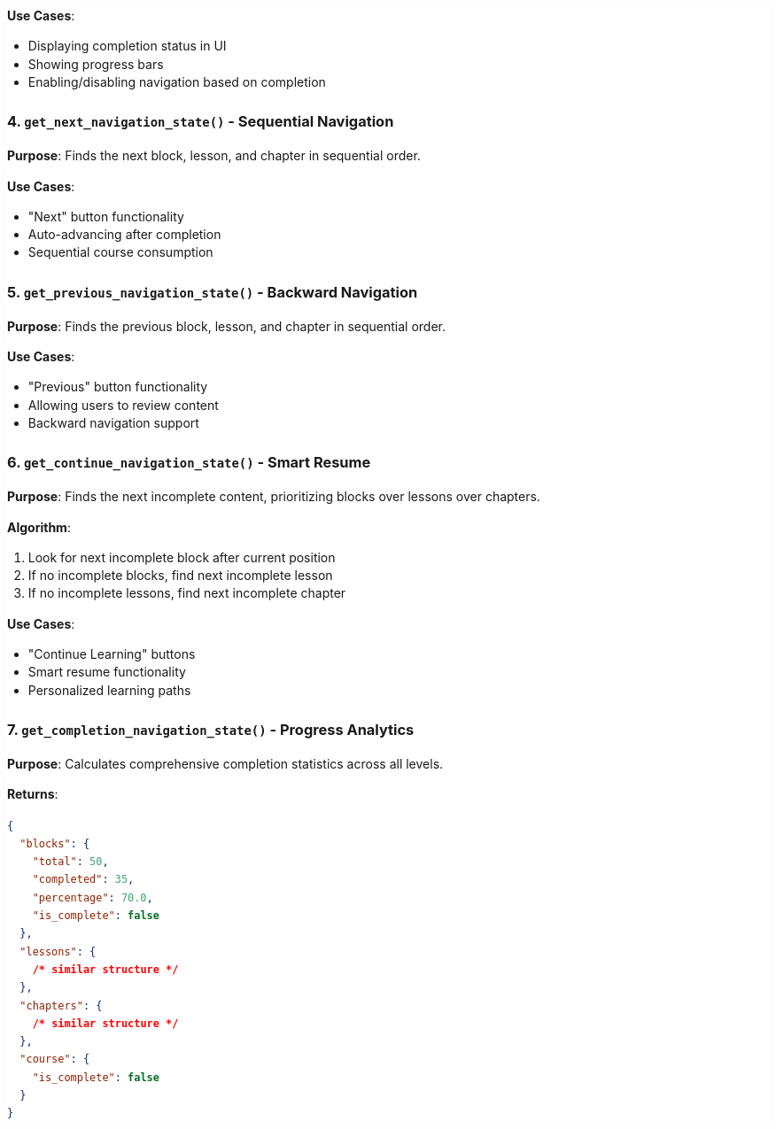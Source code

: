 **Use Cases**:

- Displaying completion status in UI
- Showing progress bars
- Enabling/disabling navigation based on completion

### 4. `get_next_navigation_state()` - Sequential Navigation

**Purpose**: Finds the next block, lesson, and chapter in sequential order.

**Use Cases**:

- "Next" button functionality
- Auto-advancing after completion
- Sequential course consumption

### 5. `get_previous_navigation_state()` - Backward Navigation

**Purpose**: Finds the previous block, lesson, and chapter in sequential order.

**Use Cases**:

- "Previous" button functionality
- Allowing users to review content
- Backward navigation support

### 6. `get_continue_navigation_state()` - Smart Resume

**Purpose**: Finds the next incomplete content, prioritizing blocks over lessons over chapters.

**Algorithm**:

1. Look for next incomplete block after current position
2. If no incomplete blocks, find next incomplete lesson
3. If no incomplete lessons, find next incomplete chapter

**Use Cases**:

- "Continue Learning" buttons
- Smart resume functionality
- Personalized learning paths

### 7. `get_completion_navigation_state()` - Progress Analytics

**Purpose**: Calculates comprehensive completion statistics across all levels.

**Returns**:

```json
{
  "blocks": {
    "total": 50,
    "completed": 35,
    "percentage": 70.0,
    "is_complete": false
  },
  "lessons": {
    /* similar structure */
  },
  "chapters": {
    /* similar structure */
  },
  "course": {
    "is_complete": false
  }
}
```